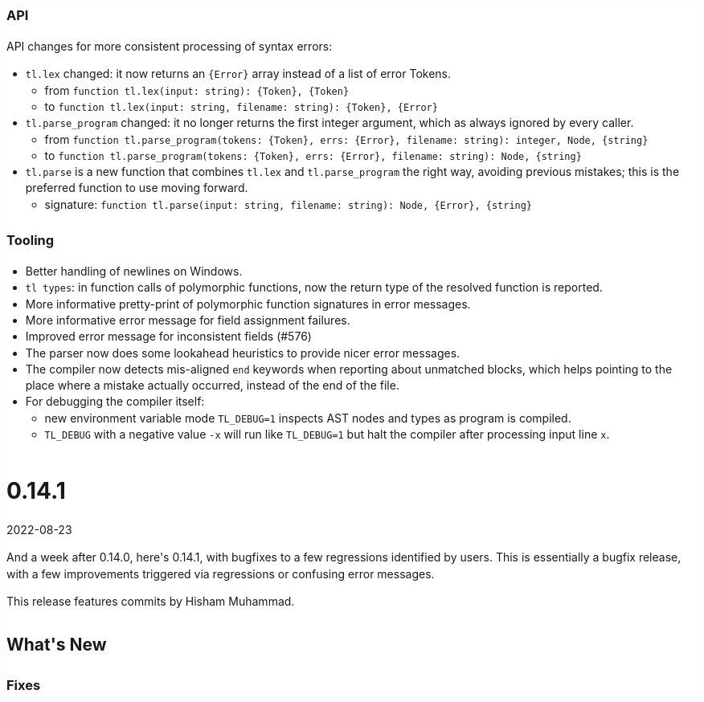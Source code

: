 ### API

API changes for more consistent processing of syntax errors:

* `tl.lex` changed: it now returns an `{Error}` array instead
  of a list of error Tokens.
  * from `function tl.lex(input: string): {Token}, {Token}`
  * to `function tl.lex(input: string, filename: string): {Token}, {Error}`
* `tl.parse_program` changed: it no longer returns the first
  integer argument, which as always ignored by every caller.
  * from `function tl.parse_program(tokens: {Token}, errs: {Error}, filename: string): integer, Node, {string}`
  * to `function tl.parse_program(tokens: {Token}, errs: {Error}, filename: string): Node, {string}`
* `tl.parse` is a new function that combines
  `tl.lex` and `tl.parse_program` the right way, avoiding previous
  mistakes; this is the preferred function to use moving forward.
  * signature: `function tl.parse(input: string, filename: string): Node, {Error}, {string}`

### Tooling

* Better handling of newlines on Windows.
* `tl types`: in function calls of polymorphic functions, now
  the return type of the resolved function is reported.
* More informative pretty-print of polymorphic function signatures
  in error messages.
* More informative error message for field assignment failures.
* Improved error message for inconsistent fields (#576)
* The parser now does some lookahead heuristics to provide nicer
  error messages.
* The compiler now detects mis-aligned `end` keywords when reporting
  about unmatched blocks, which helps pointing to the place where a
  mistake actually occurred, instead of the end of the file.
* For debugging the compiler itself:
  * new environment variable mode `TL_DEBUG=1` inspects AST nodes
    and types as program is compiled.
  * `TL_DEBUG` with a negative value `-x` will run like `TL_DEBUG=1`
    but halt the compiler after processing input line `x`.

# 0.14.1

2022-08-23

And a week after 0.14.0, here's 0.14.1, with bugfixes to a few regressions
identified by users. This is essentially a bugfix release, with a few
improvements triggered via regressions or confusing error messages.

This release features commits by Hisham Muhammad.

## What's New

### Fixes
